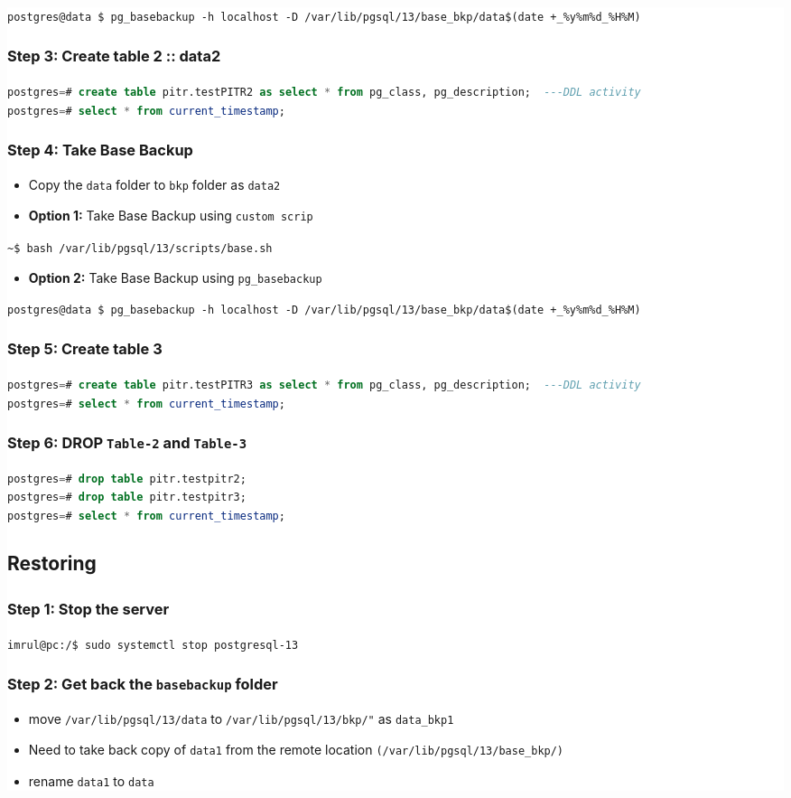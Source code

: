 ```shell
postgres@data $ pg_basebackup -h localhost -D /var/lib/pgsql/13/base_bkp/data$(date +_%y%m%d_%H%M)
```

### Step 3: Create table 2 :: data2

```sql
postgres=# create table pitr.testPITR2 as select * from pg_class, pg_description;  ---DDL activity
postgres=# select * from current_timestamp; 
```

### Step 4: Take Base Backup

- Copy the `data` folder to `bkp` folder as `data2`

-  **Option 1:** Take Base Backup using `custom scrip`

```shell
~$ bash /var/lib/pgsql/13/scripts/base.sh
```
- **Option 2:** Take Base Backup using `pg_basebackup`

```shell
postgres@data $ pg_basebackup -h localhost -D /var/lib/pgsql/13/base_bkp/data$(date +_%y%m%d_%H%M)
```

### Step 5: Create table 3 

```sql
postgres=# create table pitr.testPITR3 as select * from pg_class, pg_description;  ---DDL activity
postgres=# select * from current_timestamp; 
```

### Step 6: DROP `Table-2` and `Table-3` 

```sql
postgres=# drop table pitr.testpitr2;
postgres=# drop table pitr.testpitr3;
postgres=# select * from current_timestamp;
```


## **Restoring**

### Step 1: Stop the server

```shell
imrul@pc:/$ sudo systemctl stop postgresql-13
```

### Step 2: Get back the `basebackup` folder

- move `/var/lib/pgsql/13/data` to `/var/lib/pgsql/13/bkp/"` as `data_bkp1`

- Need to take back copy of `data1` from the remote location `(/var/lib/pgsql/13/base_bkp/)`

- rename `data1` to `data`
